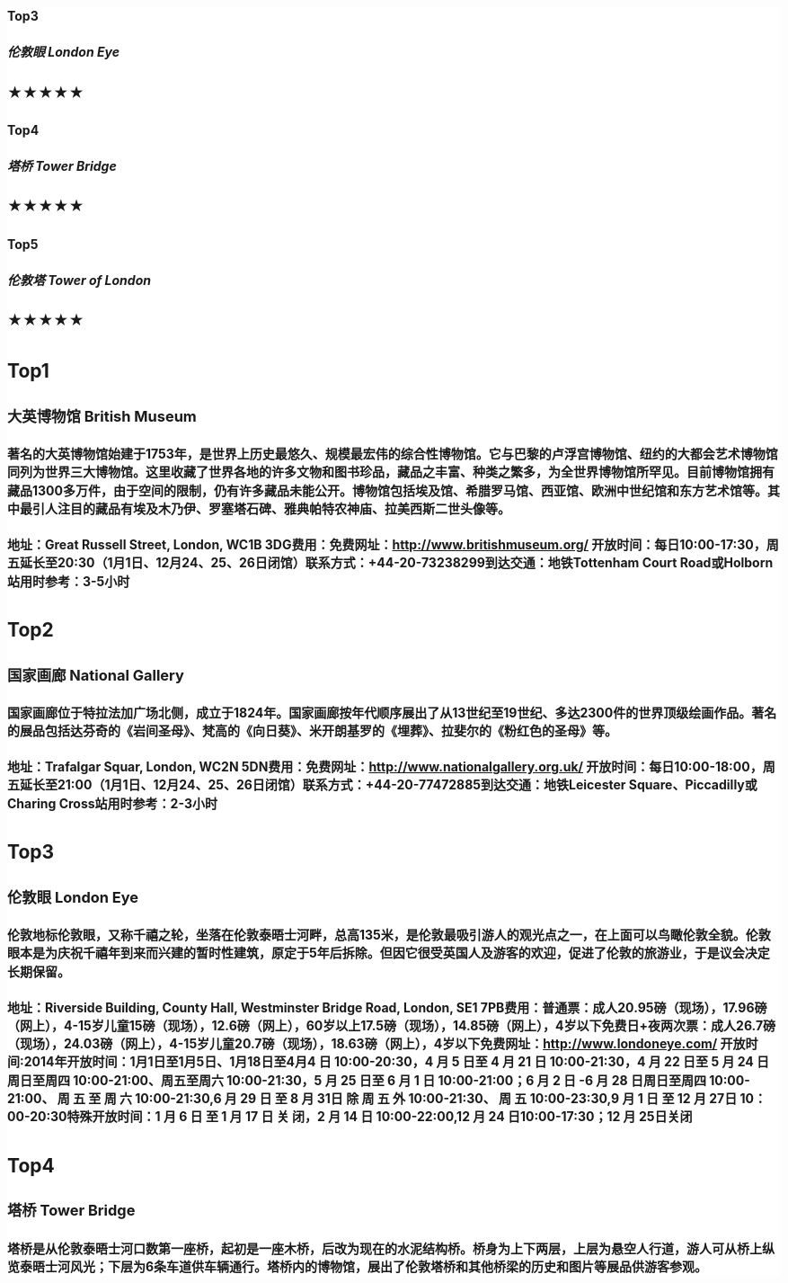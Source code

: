 #### Top3
##### 伦敦眼 London Eye  
### ★★★★★
#### Top4
##### 塔桥 Tower Bridge  
### ★★★★★
#### Top5
##### 伦敦塔 Tower of London 
### ★★★★★
## Top1
### 大英博物馆 British Museum
#### 著名的大英博物馆始建于1753年，是世界上历史最悠久、规模最宏伟的综合性博物馆。它与巴黎的卢浮宫博物馆、纽约的大都会艺术博物馆同列为世界三大博物馆。这里收藏了世界各地的许多文物和图书珍品，藏品之丰富、种类之繁多，为全世界博物馆所罕见。目前博物馆拥有藏品1300多万件，由于空间的限制，仍有许多藏品未能公开。博物馆包括埃及馆、希腊罗马馆、西亚馆、欧洲中世纪馆和东方艺术馆等。其中最引人注目的藏品有埃及木乃伊、罗塞塔石碑、雅典帕特农神庙、拉美西斯二世头像等。
#### 地址：Great Russell Street, London, WC1B 3DG费用：免费网址：http://www.britishmuseum.org/ 开放时间：每日10:00-17:30，周五延长至20:30（1月1日、12月24、25、26日闭馆）联系方式：+44-20-73238299到达交通：地铁Tottenham Court Road或Holborn站用时参考：3-5小时
## Top2
### 国家画廊 National Gallery
#### 国家画廊位于特拉法加广场北侧，成立于1824年。国家画廊按年代顺序展出了从13世纪至19世纪、多达2300件的世界顶级绘画作品。著名的展品包括达芬奇的《岩间圣母》、梵高的《向日葵》、米开朗基罗的《埋葬》、拉斐尔的《粉红色的圣母》等。
#### 地址：Trafalgar Squar, London, WC2N 5DN费用：免费网址：http://www.nationalgallery.org.uk/ 开放时间：每日10:00-18:00，周五延长至21:00（1月1日、12月24、25、26日闭馆）联系方式：+44-20-77472885到达交通：地铁Leicester Square、Piccadilly或Charing Cross站用时参考：2-3小时
## Top3
### 伦敦眼 London Eye
#### 伦敦地标伦敦眼，又称千禧之轮，坐落在伦敦泰晤士河畔，总高135米，是伦敦最吸引游人的观光点之一，在上面可以鸟瞰伦敦全貌。伦敦眼本是为庆祝千禧年到来而兴建的暂时性建筑，原定于5年后拆除。但因它很受英国人及游客的欢迎，促进了伦敦的旅游业，于是议会决定长期保留。
#### 地址：Riverside Building, County Hall, Westminster Bridge Road, London, SE1 7PB费用：普通票：成人20.95磅（现场），17.96磅（网上），4-15岁儿童15磅（现场），12.6磅（网上），60岁以上17.5磅（现场），14.85磅（网上），4岁以下免费日+夜两次票：成人26.7磅（现场），24.03磅（网上），4-15岁儿童20.7磅（现场），18.63磅（网上），4岁以下免费网址：http://www.londoneye.com/ 开放时间:2014年开放时间：1月1日至1月5日、1月18日至4月4 日 10:00-20:30，4 月 5 日至 4 月 21 日 10:00-21:30，4 月 22 日至 5 月 24 日周日至周四 10:00-21:00、周五至周六 10:00-21:30，5 月 25 日至 6 月 1 日 10:00-21:00；6 月 2 日 -6 月 28 日周日至周四 10:00-21:00、 周 五 至 周 六 10:00-21:30,6 月 29 日 至 8 月 31日 除 周 五 外 10:00-21:30、 周 五 10:00-23:30,9 月 1 日 至 12 月 27日 10：00-20:30特殊开放时间：1 月 6 日 至 1 月 17 日 关 闭，2 月 14 日 10:00-22:00,12 月 24 日10:00-17:30；12 月 25日关闭
## Top4
### 塔桥 Tower Bridge
#### 塔桥是从伦敦泰晤士河口数第一座桥，起初是一座木桥，后改为现在的水泥结构桥。桥身为上下两层，上层为悬空人行道，游人可从桥上纵览泰晤士河风光；下层为6条车道供车辆通行。塔桥内的博物馆，展出了伦敦塔桥和其他桥梁的历史和图片等展品供游客参观。